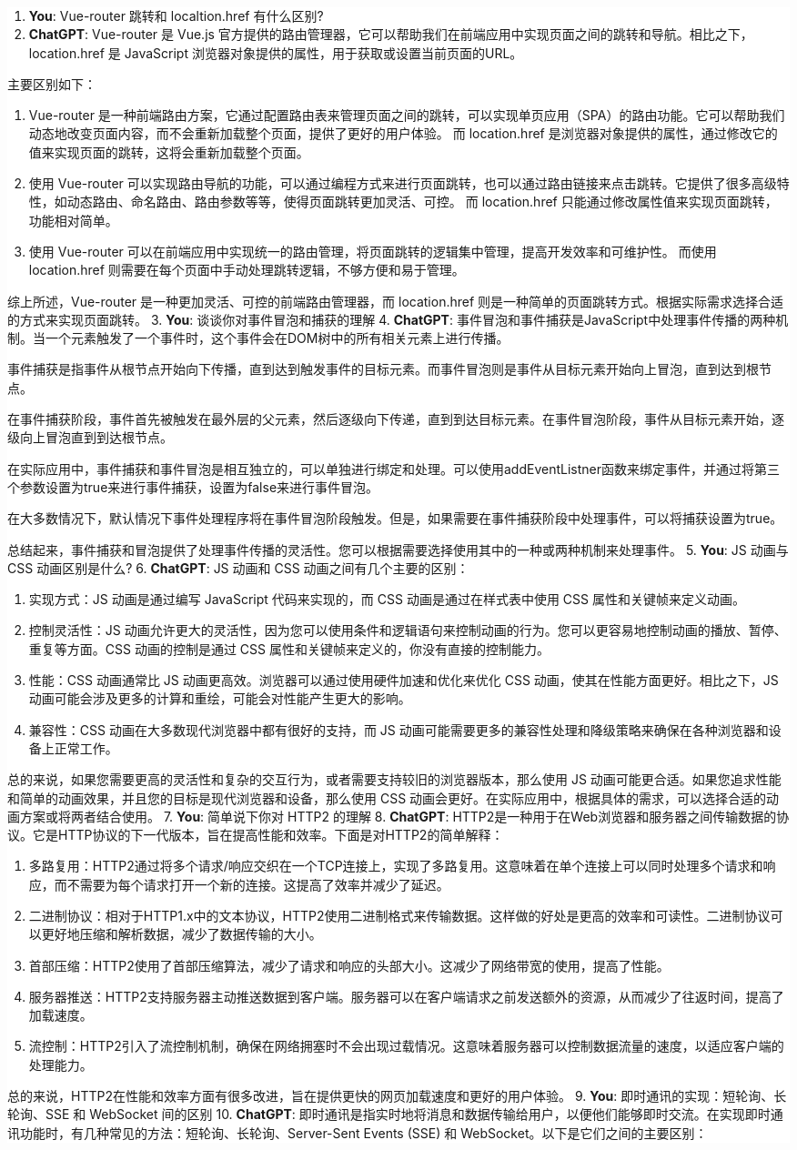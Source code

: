 1. **You**: Vue-router 跳转和 localtion.href 有什么区别?
2. **ChatGPT**: Vue-router 是 Vue.js 官方提供的路由管理器，它可以帮助我们在前端应用中实现页面之间的跳转和导航。相比之下，location.href 是 JavaScript 浏览器对象提供的属性，用于获取或设置当前页面的URL。

主要区别如下：

1. Vue-router 是一种前端路由方案，它通过配置路由表来管理页面之间的跳转，可以实现单页应用（SPA）的路由功能。它可以帮助我们动态地改变页面内容，而不会重新加载整个页面，提供了更好的用户体验。
   而 location.href 是浏览器对象提供的属性，通过修改它的值来实现页面的跳转，这将会重新加载整个页面。

2. 使用 Vue-router 可以实现路由导航的功能，可以通过编程方式来进行页面跳转，也可以通过路由链接来点击跳转。它提供了很多高级特性，如动态路由、命名路由、路由参数等等，使得页面跳转更加灵活、可控。
   而 location.href 只能通过修改属性值来实现页面跳转，功能相对简单。

3. 使用 Vue-router 可以在前端应用中实现统一的路由管理，将页面跳转的逻辑集中管理，提高开发效率和可维护性。
   而使用 location.href 则需要在每个页面中手动处理跳转逻辑，不够方便和易于管理。

综上所述，Vue-router 是一种更加灵活、可控的前端路由管理器，而 location.href 则是一种简单的页面跳转方式。根据实际需求选择合适的方式来实现页面跳转。
3. **You**: 谈谈你对事件冒泡和捕获的理解
4. **ChatGPT**: 事件冒泡和事件捕获是JavaScript中处理事件传播的两种机制。当一个元素触发了一个事件时，这个事件会在DOM树中的所有相关元素上进行传播。

事件捕获是指事件从根节点开始向下传播，直到达到触发事件的目标元素。而事件冒泡则是事件从目标元素开始向上冒泡，直到达到根节点。

在事件捕获阶段，事件首先被触发在最外层的父元素，然后逐级向下传递，直到到达目标元素。在事件冒泡阶段，事件从目标元素开始，逐级向上冒泡直到到达根节点。

在实际应用中，事件捕获和事件冒泡是相互独立的，可以单独进行绑定和处理。可以使用addEventListner函数来绑定事件，并通过将第三个参数设置为true来进行事件捕获，设置为false来进行事件冒泡。

在大多数情况下，默认情况下事件处理程序将在事件冒泡阶段触发。但是，如果需要在事件捕获阶段中处理事件，可以将捕获设置为true。

总结起来，事件捕获和冒泡提供了处理事件传播的灵活性。您可以根据需要选择使用其中的一种或两种机制来处理事件。
5. **You**: JS 动画与 CSS 动画区别是什么?
6. **ChatGPT**: JS 动画和 CSS 动画之间有几个主要的区别：

1. 实现方式：JS 动画是通过编写 JavaScript 代码来实现的，而 CSS 动画是通过在样式表中使用 CSS 属性和关键帧来定义动画。

2. 控制灵活性：JS 动画允许更大的灵活性，因为您可以使用条件和逻辑语句来控制动画的行为。您可以更容易地控制动画的播放、暂停、重复等方面。CSS 动画的控制是通过 CSS 属性和关键帧来定义的，你没有直接的控制能力。

3. 性能：CSS 动画通常比 JS 动画更高效。浏览器可以通过使用硬件加速和优化来优化 CSS 动画，使其在性能方面更好。相比之下，JS 动画可能会涉及更多的计算和重绘，可能会对性能产生更大的影响。

4. 兼容性：CSS 动画在大多数现代浏览器中都有很好的支持，而 JS 动画可能需要更多的兼容性处理和降级策略来确保在各种浏览器和设备上正常工作。

总的来说，如果您需要更高的灵活性和复杂的交互行为，或者需要支持较旧的浏览器版本，那么使用 JS 动画可能更合适。如果您追求性能和简单的动画效果，并且您的目标是现代浏览器和设备，那么使用 CSS 动画会更好。在实际应用中，根据具体的需求，可以选择合适的动画方案或将两者结合使用。
7. **You**: 简单说下你对 HTTP2 的理解
8. **ChatGPT**: HTTP2是一种用于在Web浏览器和服务器之间传输数据的协议。它是HTTP协议的下一代版本，旨在提高性能和效率。下面是对HTTP2的简单解释：

1. 多路复用：HTTP2通过将多个请求/响应交织在一个TCP连接上，实现了多路复用。这意味着在单个连接上可以同时处理多个请求和响应，而不需要为每个请求打开一个新的连接。这提高了效率并减少了延迟。

2. 二进制协议：相对于HTTP1.x中的文本协议，HTTP2使用二进制格式来传输数据。这样做的好处是更高的效率和可读性。二进制协议可以更好地压缩和解析数据，减少了数据传输的大小。

3. 首部压缩：HTTP2使用了首部压缩算法，减少了请求和响应的头部大小。这减少了网络带宽的使用，提高了性能。

4. 服务器推送：HTTP2支持服务器主动推送数据到客户端。服务器可以在客户端请求之前发送额外的资源，从而减少了往返时间，提高了加载速度。

5. 流控制：HTTP2引入了流控制机制，确保在网络拥塞时不会出现过载情况。这意味着服务器可以控制数据流量的速度，以适应客户端的处理能力。

总的来说，HTTP2在性能和效率方面有很多改进，旨在提供更快的网页加载速度和更好的用户体验。
9. **You**: 即时通讯的实现：短轮询、长轮询、SSE 和 WebSocket 间的区别
10. **ChatGPT**: 即时通讯是指实时地将消息和数据传输给用户，以便他们能够即时交流。在实现即时通讯功能时，有几种常见的方法：短轮询、长轮询、Server-Sent Events (SSE) 和 WebSocket。以下是它们之间的主要区别：
